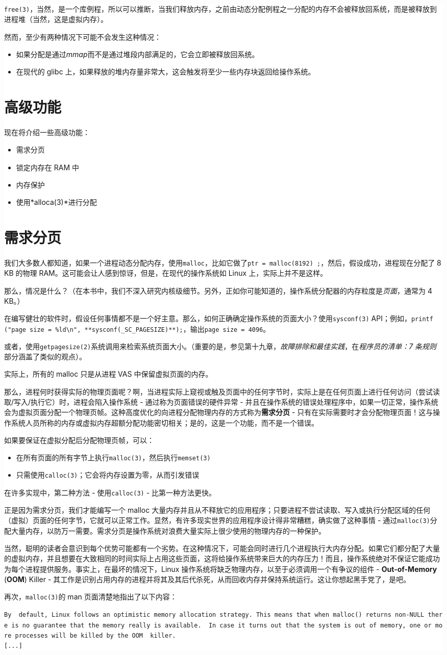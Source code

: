 `free(3)`，当然，是一个库例程，所以可以推断，当我们释放内存，之前由动态分配例程之一分配的内存不会被释放回系统，而是被释放到进程堆（当然，这是虚拟内存）。

然而，至少有两种情况下可能不会发生这种情况：

+   如果分配是通过*mmap*而不是通过堆段内部满足的，它会立即被释放回系统。

+   在现代的 glibc 上，如果释放的堆内存量非常大，这会触发将至少一些内存块返回给操作系统。

# 高级功能

现在将介绍一些高级功能：

+   需求分页

+   锁定内存在 RAM 中

+   内存保护

+   使用*alloca(3)*进行分配

# 需求分页

我们大多数人都知道，如果一个进程动态分配内存，使用`malloc`，比如它做了`ptr = malloc(8192) ;`，然后，假设成功，进程现在分配了 8 KB 的物理 RAM。这可能会让人感到惊讶，但是，在现代的操作系统如 Linux 上，实际上并不是这样。

那么，情况是什么？（在本书中，我们不深入研究内核级细节。另外，正如你可能知道的，操作系统分配器的内存粒度是*页面*，通常为 4 KB。）

在编写健壮的软件时，假设任何事情都不是一个好主意。那么，如何正确确定操作系统的页面大小？使用`sysconf(3)` API；例如，`printf("page size = %ld\n", **sysconf(_SC_PAGESIZE)**);`，输出`page size = 4096`。

或者，使用`getpagesize(2)`系统调用来检索系统页面大小。（重要的是，参见第十九章，*故障排除和最佳实践*，在*程序员的清单：7 条规则*部分涵盖了类似的观点）。

实际上，所有的 malloc 只是从进程 VAS 中保留虚拟页面的内存。

那么，进程何时获得实际的物理页面呢？啊，当进程实际上窥视或触及页面中的任何字节时，实际上是在任何页面上进行任何访问（尝试读取/写入/执行它）时，进程会陷入操作系统 - 通过称为页面错误的硬件异常 - 并且在操作系统的错误处理程序中，如果一切正常，操作系统会为虚拟页面分配一个物理页帧。这种高度优化的向进程分配物理内存的方式称为**需求分页** - 只有在实际需要时才会分配物理页面！这与操作系统人员所称的内存或虚拟内存超额分配功能密切相关；是的，这是一个功能，而不是一个错误。

如果要保证在虚拟分配后分配物理页帧，可以：

+   在所有页面的所有字节上执行`malloc(3)`，然后执行`memset(3)`

+   只需使用`calloc(3)`；它会将内存设置为零，从而引发错误

在许多实现中，第二种方法 - 使用`calloc(3)` - 比第一种方法更快。

正是因为需求分页，我们才能编写一个 malloc 大量内存并且从不释放它的应用程序；只要进程不尝试读取、写入或执行分配区域的任何（虚拟）页面的任何字节，它就可以正常工作。显然，有许多现实世界的应用程序设计得非常糟糕，确实做了这种事情 - 通过`malloc(3)`分配大量内存，以防万一需要。需求分页是操作系统对浪费大量实际上很少使用的物理内存的一种保护。

当然，聪明的读者会意识到每个优势可能都有一个劣势。在这种情况下，可能会同时进行几个进程执行大内存分配。如果它们都分配了大量的虚拟内存，并且想要在大致相同的时间实际上占用这些页面，这将给操作系统带来巨大的内存压力！而且，操作系统绝对不保证它能成功为每个进程提供服务。事实上，在最坏的情况下，Linux 操作系统将缺乏物理内存，以至于必须调用一个有争议的组件 - **Out-of-Memory** (**OOM**) Killer - 其工作是识别占用内存的进程并将其及其后代杀死，从而回收内存并保持系统运行。这让你想起黑手党了，是吧。

再次，`malloc(3)`的 man 页面清楚地指出了以下内容：

```
By  default, Linux follows an optimistic memory allocation strategy. This means that when malloc() returns non-NULL there is no guarantee that the memory really is available.  In case it turns out that the system is out of memory, one or more processes will be killed by the OOM  killer.
[...]
```
